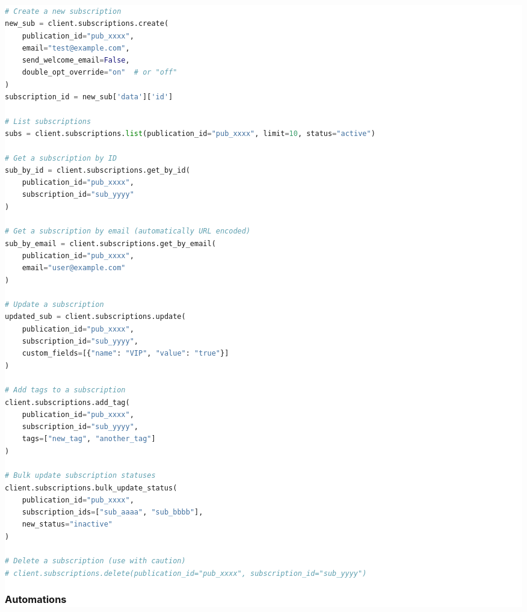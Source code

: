 ```python
# Create a new subscription
new_sub = client.subscriptions.create(
    publication_id="pub_xxxx",
    email="test@example.com",
    send_welcome_email=False,
    double_opt_override="on"  # or "off"
)
subscription_id = new_sub['data']['id']

# List subscriptions
subs = client.subscriptions.list(publication_id="pub_xxxx", limit=10, status="active")

# Get a subscription by ID
sub_by_id = client.subscriptions.get_by_id(
    publication_id="pub_xxxx", 
    subscription_id="sub_yyyy"
)

# Get a subscription by email (automatically URL encoded)
sub_by_email = client.subscriptions.get_by_email(
    publication_id="pub_xxxx", 
    email="user@example.com"
)

# Update a subscription
updated_sub = client.subscriptions.update(
    publication_id="pub_xxxx",
    subscription_id="sub_yyyy",
    custom_fields=[{"name": "VIP", "value": "true"}]
)

# Add tags to a subscription
client.subscriptions.add_tag(
    publication_id="pub_xxxx",
    subscription_id="sub_yyyy",
    tags=["new_tag", "another_tag"]
)

# Bulk update subscription statuses
client.subscriptions.bulk_update_status(
    publication_id="pub_xxxx",
    subscription_ids=["sub_aaaa", "sub_bbbb"],
    new_status="inactive"
)

# Delete a subscription (use with caution)
# client.subscriptions.delete(publication_id="pub_xxxx", subscription_id="sub_yyyy")
```

### Automations
